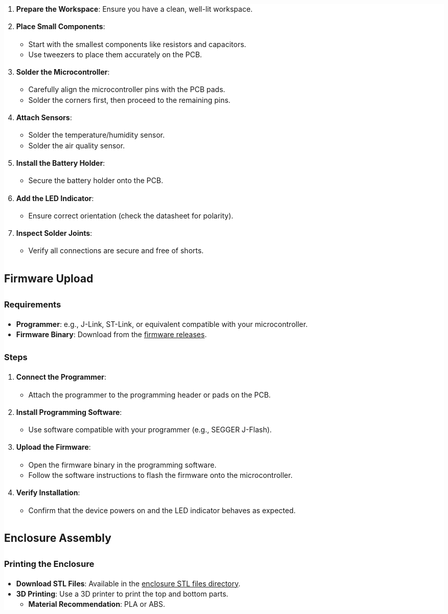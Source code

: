 1. **Prepare the Workspace**: Ensure you have a clean, well-lit workspace.

2. **Place Small Components**:
   - Start with the smallest components like resistors and capacitors.
   - Use tweezers to place them accurately on the PCB.

3. **Solder the Microcontroller**:
   - Carefully align the microcontroller pins with the PCB pads.
   - Solder the corners first, then proceed to the remaining pins.

4. **Attach Sensors**:
   - Solder the temperature/humidity sensor.
   - Solder the air quality sensor.

5. **Install the Battery Holder**:
   - Secure the battery holder onto the PCB.

6. **Add the LED Indicator**:
   - Ensure correct orientation (check the datasheet for polarity).

7. **Inspect Solder Joints**:
   - Verify all connections are secure and free of shorts.

## Firmware Upload

### Requirements

- **Programmer**: e.g., J-Link, ST-Link, or equivalent compatible with your microcontroller.
- **Firmware Binary**: Download from the [firmware releases](https://github.com/yourusername/ThermoBeeLite/releases).

### Steps

1. **Connect the Programmer**:
   - Attach the programmer to the programming header or pads on the PCB.

2. **Install Programming Software**:
   - Use software compatible with your programmer (e.g., SEGGER J-Flash).

3. **Upload the Firmware**:
   - Open the firmware binary in the programming software.
   - Follow the software instructions to flash the firmware onto the microcontroller.

4. **Verify Installation**:
   - Confirm that the device powers on and the LED indicator behaves as expected.

## Enclosure Assembly

### Printing the Enclosure

- **Download STL Files**: Available in the [enclosure STL files directory](../enclosure/STL-Files/).
- **3D Printing**: Use a 3D printer to print the top and bottom parts.
  - **Material Recommendation**: PLA or ABS.
